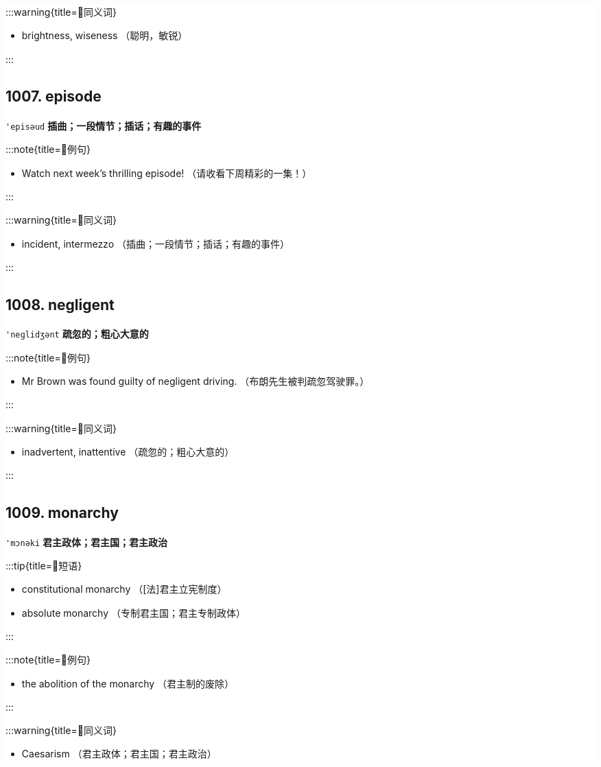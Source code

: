 :::warning{title=🤔同义词}

- brightness, wiseness （聪明，敏锐）

:::


## 1007. episode

`'episəud`  **插曲；一段情节；插话；有趣的事件**

:::note{title=🎤例句}

- Watch next week’s thrilling episode! （请收看下周精彩的一集！）

:::

:::warning{title=🤔同义词}

- incident, intermezzo （插曲；一段情节；插话；有趣的事件）

:::


## 1008. negligent

`'neɡlidʒənt`  **疏忽的；粗心大意的**

:::note{title=🎤例句}

- Mr Brown was found guilty of negligent driving. （布朗先生被判疏忽驾驶罪。）

:::

:::warning{title=🤔同义词}

- inadvertent, inattentive （疏忽的；粗心大意的）

:::


## 1009. monarchy

`'mɔnəki`  **君主政体；君主国；君主政治**

:::tip{title=🤩短语}

- constitutional monarchy （[法]君主立宪制度）

- absolute monarchy （专制君主国；君主专制政体）

:::

:::note{title=🎤例句}

- the abolition of the monarchy （君主制的废除）

:::

:::warning{title=🤔同义词}

- Caesarism （君主政体；君主国；君主政治）
